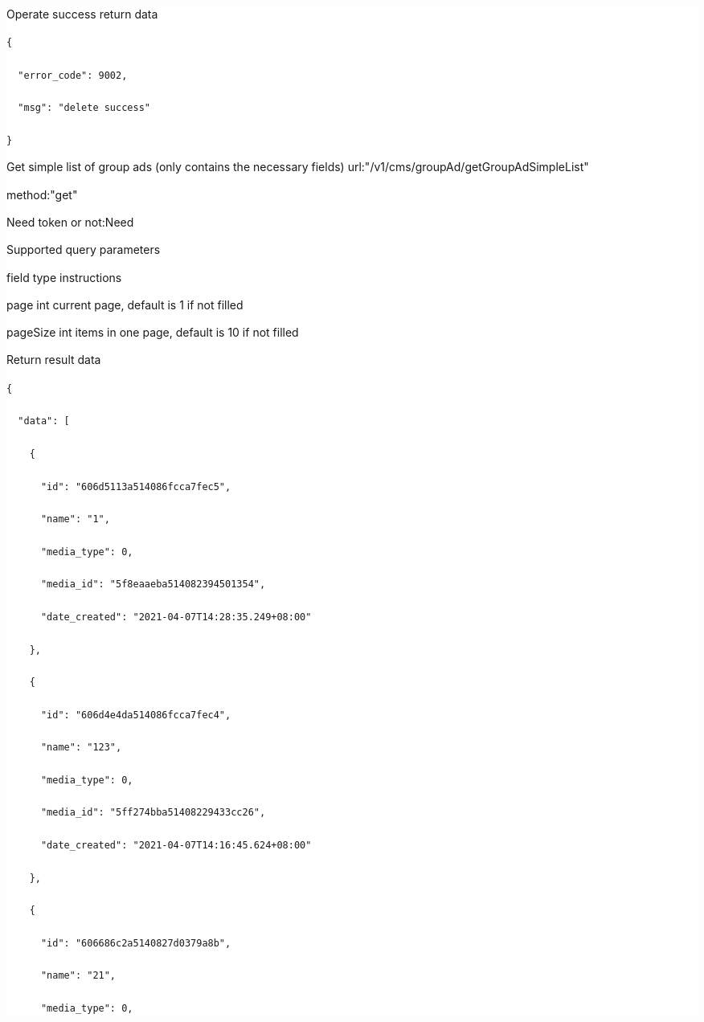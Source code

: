 Operate success return data

```
{

  "error_code": 9002,

  "msg": "delete success"

}
```

Get simple list of group ads (only contains the necessary fields) url:"/v1/cms/groupAd/getGroupAdSimpleList"

method:"get"

Need token or not:Need

Supported query parameters

field type  instructions

page int  current page, default is 1 if not filled

pageSize int  items in one page, default is 10 if not filled 

Return result data

```
{

  "data": [

​    {

​      "id": "606d5113a514086fcca7fec5",

​      "name": "1",

​      "media_type": 0,

​      "media_id": "5f8eaaeba514082394501354",

​      "date_created": "2021-04-07T14:28:35.249+08:00"

​    },

​    {

​      "id": "606d4e4da514086fcca7fec4",

​      "name": "123",

​      "media_type": 0,

​      "media_id": "5ff274bba51408229433cc26",

​      "date_created": "2021-04-07T14:16:45.624+08:00"

​    },

​    {

​      "id": "606686c2a5140827d0379a8b",

​      "name": "21",

​      "media_type": 0,
```